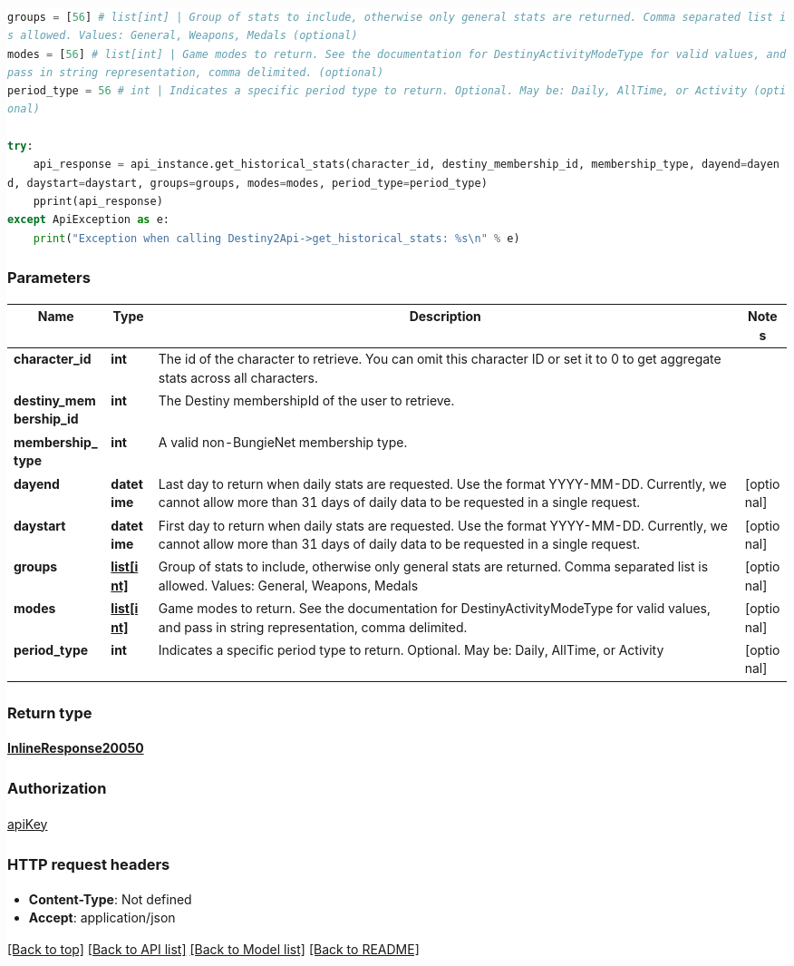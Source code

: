 ```python
groups = [56] # list[int] | Group of stats to include, otherwise only general stats are returned. Comma separated list is allowed. Values: General, Weapons, Medals (optional)
modes = [56] # list[int] | Game modes to return. See the documentation for DestinyActivityModeType for valid values, and pass in string representation, comma delimited. (optional)
period_type = 56 # int | Indicates a specific period type to return. Optional. May be: Daily, AllTime, or Activity (optional)

try:
    api_response = api_instance.get_historical_stats(character_id, destiny_membership_id, membership_type, dayend=dayend, daystart=daystart, groups=groups, modes=modes, period_type=period_type)
    pprint(api_response)
except ApiException as e:
    print("Exception when calling Destiny2Api->get_historical_stats: %s\n" % e)
```

### Parameters

Name | Type | Description  | Notes
------------- | ------------- | ------------- | -------------
 **character_id** | **int**| The id of the character to retrieve. You can omit this character ID or set it to 0 to get aggregate stats across all characters. | 
 **destiny_membership_id** | **int**| The Destiny membershipId of the user to retrieve. | 
 **membership_type** | **int**| A valid non-BungieNet membership type. | 
 **dayend** | **datetime**| Last day to return when daily stats are requested. Use the format YYYY-MM-DD. Currently, we cannot allow more than 31 days of daily data to be requested in a single request. | [optional] 
 **daystart** | **datetime**| First day to return when daily stats are requested. Use the format YYYY-MM-DD. Currently, we cannot allow more than 31 days of daily data to be requested in a single request. | [optional] 
 **groups** | [**list[int]**](int.md)| Group of stats to include, otherwise only general stats are returned. Comma separated list is allowed. Values: General, Weapons, Medals | [optional] 
 **modes** | [**list[int]**](int.md)| Game modes to return. See the documentation for DestinyActivityModeType for valid values, and pass in string representation, comma delimited. | [optional] 
 **period_type** | **int**| Indicates a specific period type to return. Optional. May be: Daily, AllTime, or Activity | [optional] 

### Return type

[**InlineResponse20050**](InlineResponse20050.md)

### Authorization

[apiKey](../README.md#apiKey)

### HTTP request headers

 - **Content-Type**: Not defined
 - **Accept**: application/json

[[Back to top]](#) [[Back to API list]](../README.md#documentation-for-api-endpoints) [[Back to Model list]](../README.md#documentation-for-models) [[Back to README]](../README.md)
